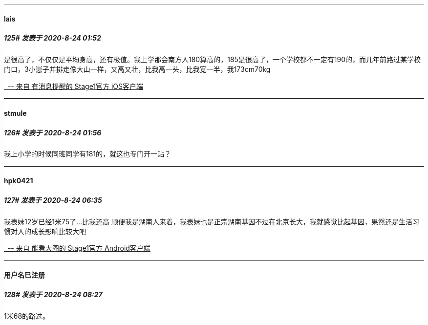 





*****

####  lais  
##### 125#       发表于 2020-8-24 01:52




是很高了，不仅仅是平均身高，还有极值。我上学那会南方人180算高的，185是很高了，一个学校都不一定有190的，而几年前路过某学校门口，3小崽子并排走像大山一样，又高又壮，比我高一头，比我宽一半，我173cm70kg

[  -- 来自 有消息提醒的 Stage1官方 iOS客户端](https://itunes.apple.com/fi/app/saraba1st/id1221237470?mt=8)







*****

####  stmule  
##### 126#       发表于 2020-8-24 01:56




我上小学的时候同班同学有181的，就这也专门开一贴？







*****

####  hpk0421  
##### 127#       发表于 2020-8-24 06:35




我表妹12岁已经1米75了...比我还高
顺便我是湖南人来着，我表妹也是正宗湖南基因不过在北京长大，我就感觉比起基因，果然还是生活习惯对人的成长影响比较大吧

[  -- 来自 能看大图的 Stage1官方 Android客户端](https://www.coolapk.com/apk/140634)







*****

####  用户名已注册  
##### 128#       发表于 2020-8-24 08:27




1米68的路过。
